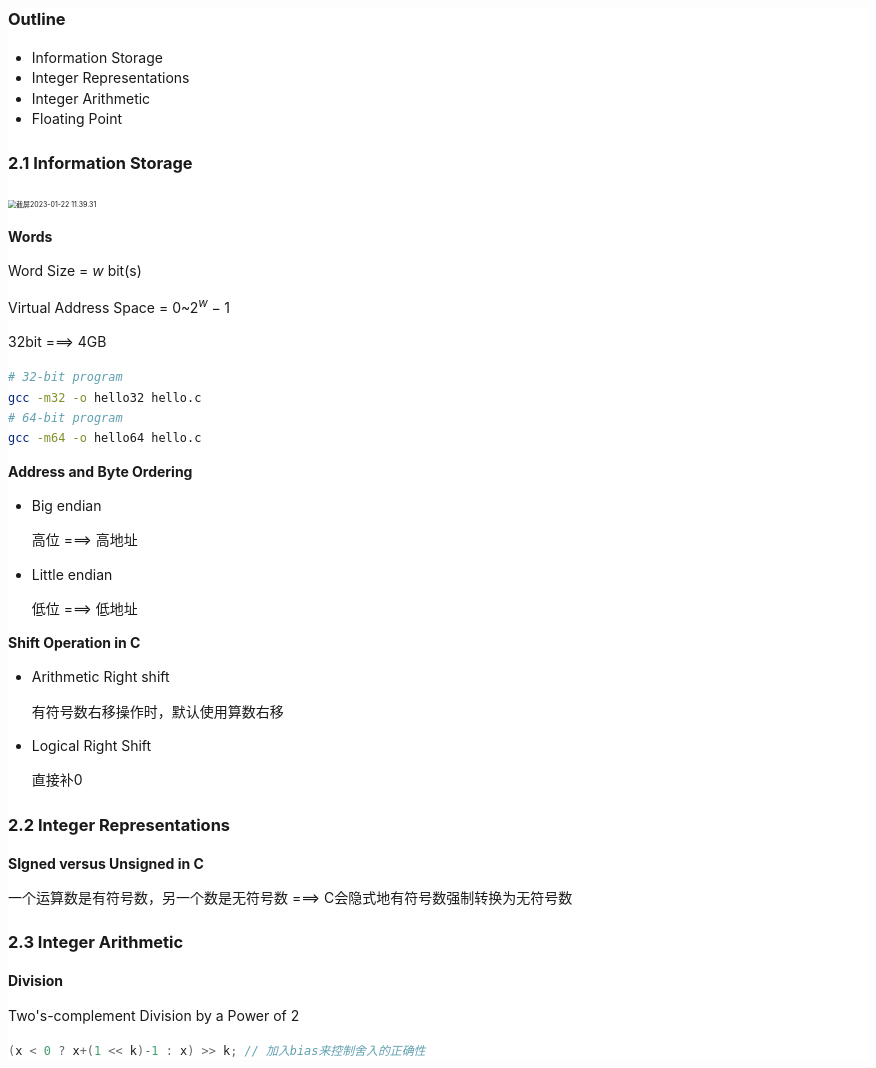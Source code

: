 ### Outline

- Information Storage
- Integer Representations
- Integer Arithmetic
- Floating Point

### 2.1 Information Storage

<img src="https://xmtxpic.oss-cn-hangzhou.aliyuncs.com/img/%E6%88%AA%E5%B1%8F2023-01-22%2011.39.31.png" alt="截屏2023-01-22 11.39.31" style="zoom:50%;" />

**Words**

Word Size = $w$ bit(s)

Virtual Address Space = 0~$2^w-1$

32bit ===> 4GB

```bash
# 32-bit program
gcc -m32 -o hello32 hello.c
# 64-bit program
gcc -m64 -o hello64 hello.c
```

**Address and Byte Ordering**

- Big endian

  高位 ===> 高地址

- Little endian

  低位 ===> 低地址

**Shift Operation in C**

- Arithmetic Right shift

  有符号数右移操作时，默认使用算数右移

- Logical Right Shift

  直接补0

### 2.2 Integer Representations

**SIgned versus Unsigned in C**

一个运算数是有符号数，另一个数是无符号数 ===> C会隐式地有符号数强制转换为无符号数

### 2.3 Integer Arithmetic

**Division**

Two's-complement Division by a Power of 2

```c
(x < 0 ? x+(1 << k)-1 : x) >> k; // 加入bias来控制舍入的正确性
```
